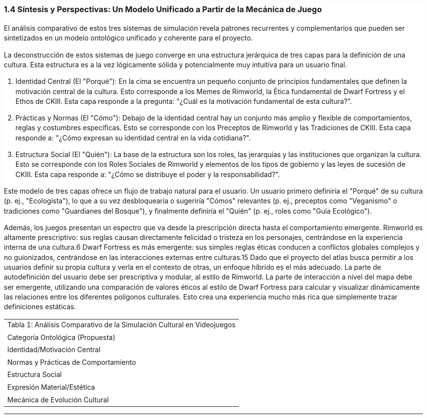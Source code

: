 
  

### 1.4 Síntesis y Perspectivas: Un Modelo Unificado a Partir de la Mecánica de Juego

  

El análisis comparativo de estos tres sistemas de simulación revela patrones recurrentes y complementarios que pueden ser sintetizados en un modelo ontológico unificado y coherente para el proyecto.

La deconstrucción de estos sistemas de juego converge en una estructura jerárquica de tres capas para la definición de una cultura. Esta estructura es a la vez lógicamente sólida y potencialmente muy intuitiva para un usuario final.

1. Identidad Central (El "Porqué"): En la cima se encuentra un pequeño conjunto de principios fundamentales que definen la motivación central de la cultura. Esto corresponde a los Memes de Rimworld, la Ética fundamental de Dwarf Fortress y el Ethos de CKIII. Esta capa responde a la pregunta: "¿Cuál es la motivación fundamental de esta cultura?".
    
2. Prácticas y Normas (El "Cómo"): Debajo de la identidad central hay un conjunto más amplio y flexible de comportamientos, reglas y costumbres específicas. Esto se corresponde con los Preceptos de Rimworld y las Tradiciones de CKIII. Esta capa responde a: "¿Cómo expresan su identidad central en la vida cotidiana?".
    
3. Estructura Social (El "Quién"): La base de la estructura son los roles, las jerarquías y las instituciones que organizan la cultura. Esto se corresponde con los Roles Sociales de Rimworld y elementos de los tipos de gobierno y las leyes de sucesión de CKIII. Esta capa responde a: "¿Cómo se distribuye el poder y la responsabilidad?".
    

Este modelo de tres capas ofrece un flujo de trabajo natural para el usuario. Un usuario primero definiría el "Porqué" de su cultura (p. ej., "Ecologista"), lo que a su vez desbloquearía o sugeriría "Cómos" relevantes (p. ej., preceptos como "Veganismo" o tradiciones como "Guardianes del Bosque"), y finalmente definiría el "Quién" (p. ej., roles como "Guía Ecológico").

Además, los juegos presentan un espectro que va desde la prescripción directa hasta el comportamiento emergente. Rimworld es altamente prescriptivo: sus reglas causan directamente felicidad o tristeza en los personajes, centrándose en la experiencia interna de una cultura.6 Dwarf Fortress es más emergente: sus simples reglas éticas conducen a conflictos globales complejos y no guionizados, centrándose en las interacciones externas entre culturas.15 Dado que el proyecto del atlas busca permitir a los usuarios definir su propia cultura y verla en el contexto de otras, un enfoque híbrido es el más adecuado. La parte de autodefinición del usuario debe ser prescriptiva y modular, al estilo de Rimworld. La parte de interacción a nivel del mapa debe ser emergente, utilizando una comparación de valores éticos al estilo de Dwarf Fortress para calcular y visualizar dinámicamente las relaciones entre los diferentes polígonos culturales. Esto crea una experiencia mucho más rica que simplemente trazar definiciones estáticas.

|   |
|---|
|Tabla 1: Análisis Comparativo de la Simulación Cultural en Videojuegos|
|Categoría Ontológica (Propuesta)|
|Identidad/Motivación Central|
|Normas y Prácticas de Comportamiento|
|Estructura Social|
|Expresión Material/Estética|
|Mecánica de Evolución Cultural|

---
